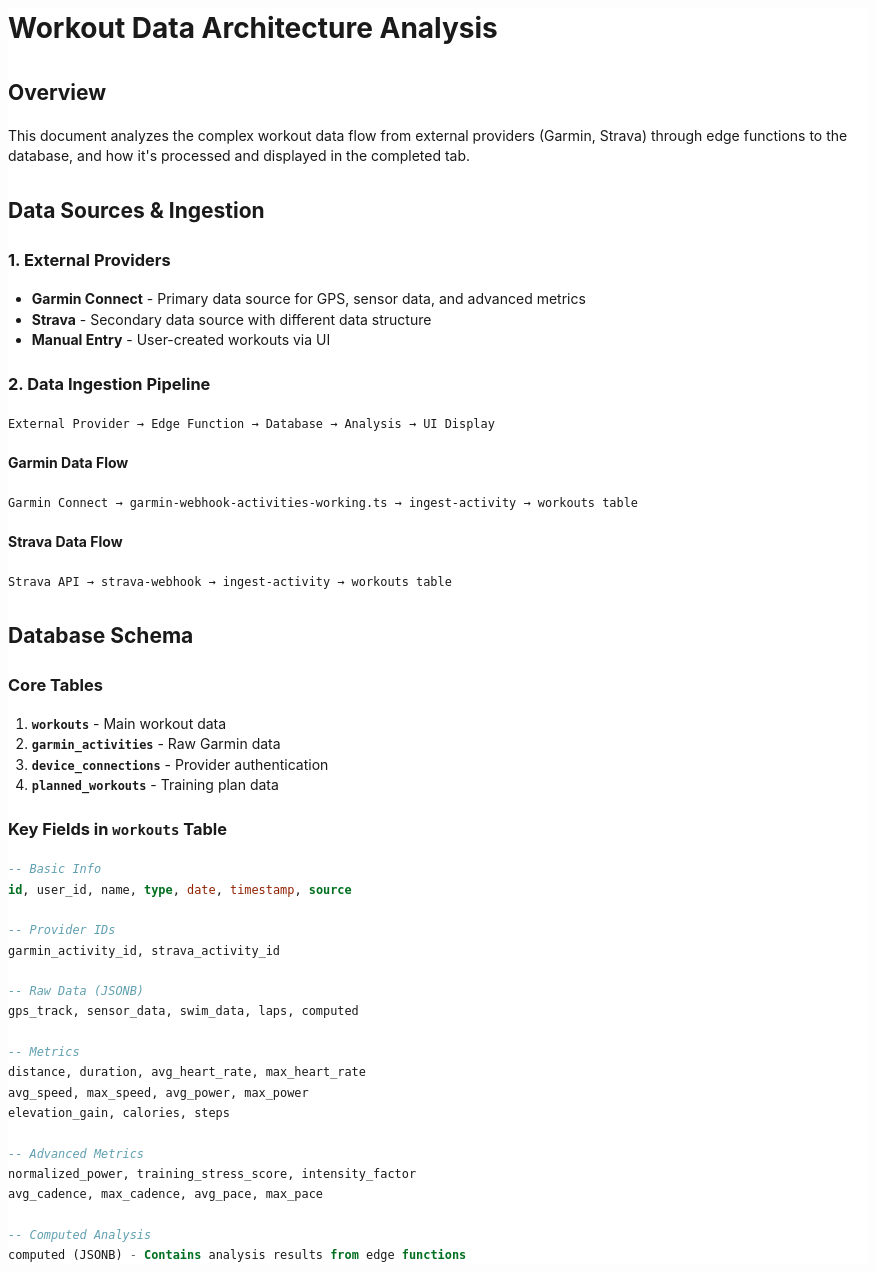 # Workout Data Architecture Analysis

## Overview
This document analyzes the complex workout data flow from external providers (Garmin, Strava) through edge functions to the database, and how it's processed and displayed in the completed tab.

## Data Sources & Ingestion

### 1. External Providers
- **Garmin Connect** - Primary data source for GPS, sensor data, and advanced metrics
- **Strava** - Secondary data source with different data structure
- **Manual Entry** - User-created workouts via UI

### 2. Data Ingestion Pipeline
```
External Provider → Edge Function → Database → Analysis → UI Display
```

#### Garmin Data Flow
```
Garmin Connect → garmin-webhook-activities-working.ts → ingest-activity → workouts table
```

#### Strava Data Flow
```
Strava API → strava-webhook → ingest-activity → workouts table
```

## Database Schema

### Core Tables
1. **`workouts`** - Main workout data
2. **`garmin_activities`** - Raw Garmin data
3. **`device_connections`** - Provider authentication
4. **`planned_workouts`** - Training plan data

### Key Fields in `workouts` Table
```sql
-- Basic Info
id, user_id, name, type, date, timestamp, source

-- Provider IDs
garmin_activity_id, strava_activity_id

-- Raw Data (JSONB)
gps_track, sensor_data, swim_data, laps, computed

-- Metrics
distance, duration, avg_heart_rate, max_heart_rate
avg_speed, max_speed, avg_power, max_power
elevation_gain, calories, steps

-- Advanced Metrics
normalized_power, training_stress_score, intensity_factor
avg_cadence, max_cadence, avg_pace, max_pace

-- Computed Analysis
computed (JSONB) - Contains analysis results from edge functions
```
